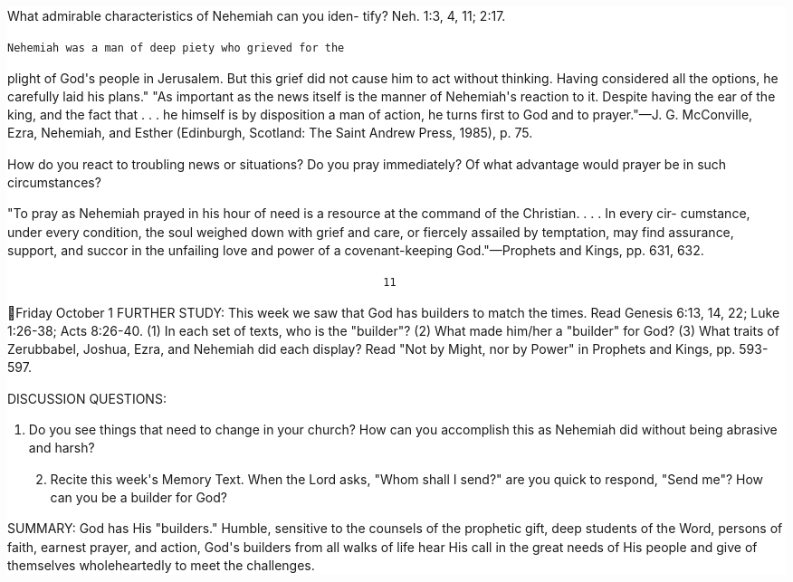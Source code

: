    What admirable characteristics of Nehemiah can you iden-
tify? Neh. 1:3, 4, 11; 2:17.


    Nehemiah was a man of deep piety who grieved for the
plight of God's people in Jerusalem. But this grief did not
cause him to act without thinking. Having considered all the
options, he carefully laid his plans."
   "As important as the news itself is the manner of Nehemiah's
reaction to it. Despite having the ear of the king, and the fact
that . . . he himself is by disposition a man of action, he turns
first to God and to prayer."—J. G. McConville, Ezra, Nehemiah,
and Esther (Edinburgh, Scotland: The Saint Andrew Press,
1985), p. 75.

  How do you react to troubling news or situations? Do you
pray immediately? Of what advantage would prayer be in
such circumstances?


   "To pray as Nehemiah prayed in his hour of need is a
resource at the command of the Christian. . . . In every cir-
cumstance, under every condition, the soul weighed down
with grief and care, or fiercely assailed by temptation, may
find assurance, support, and succor in the unfailing love and
power of a covenant-keeping God."—Prophets and Kings, pp.
631, 632.

                                                              11
Friday                                            October 1
FURTHER STUDY: This week we saw that God has builders
to match the times. Read Genesis 6:13, 14, 22; Luke 1:26-38;
Acts 8:26-40. (1) In each set of texts, who is the "builder"? (2)
What made him/her a "builder" for God? (3) What traits of
Zerubbabel, Joshua, Ezra, and Nehemiah did each display?
   Read "Not by Might, nor by Power" in Prophets and Kings,
pp. 593-597.

DISCUSSION QUESTIONS:
  1. Do you see things that need to change in your church?
     How can you accomplish this as Nehemiah did without
     being abrasive and harsh?

     2. Recite this week's Memory Text. When the Lord asks,
        "Whom shall I send?" are you quick to respond, "Send
        me"? How can you be a builder for God?

SUMMARY: God has His "builders." Humble, sensitive to
the counsels of the prophetic gift, deep students of the Word,
persons of faith, earnest prayer, and action, God's builders
from all walks of life hear His call in the great needs of His
people and give of themselves wholeheartedly to meet the
challenges.


